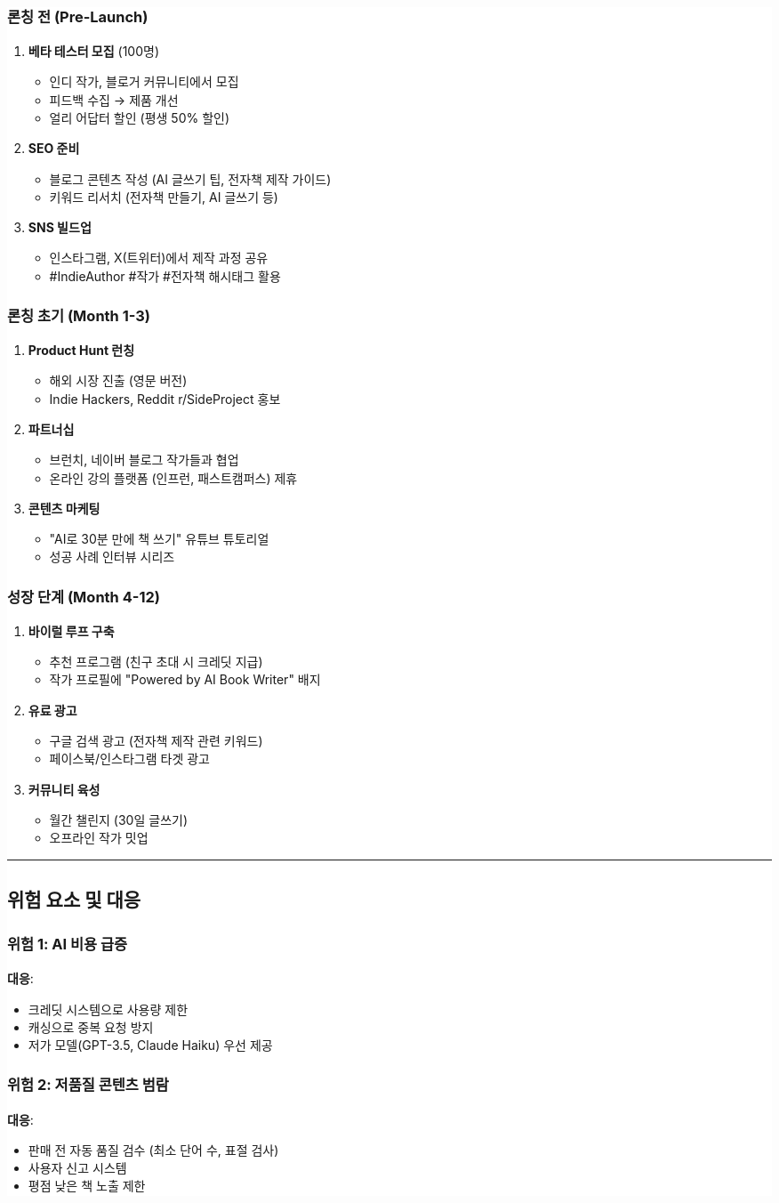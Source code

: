 ### 론칭 전 (Pre-Launch)
1. **베타 테스터 모집** (100명)
   - 인디 작가, 블로거 커뮤니티에서 모집
   - 피드백 수집 → 제품 개선
   - 얼리 어답터 할인 (평생 50% 할인)

2. **SEO 준비**
   - 블로그 콘텐츠 작성 (AI 글쓰기 팁, 전자책 제작 가이드)
   - 키워드 리서치 (전자책 만들기, AI 글쓰기 등)

3. **SNS 빌드업**
   - 인스타그램, X(트위터)에서 제작 과정 공유
   - #IndieAuthor #작가 #전자책 해시태그 활용

### 론칭 초기 (Month 1-3)
1. **Product Hunt 런칭**
   - 해외 시장 진출 (영문 버전)
   - Indie Hackers, Reddit r/SideProject 홍보

2. **파트너십**
   - 브런치, 네이버 블로그 작가들과 협업
   - 온라인 강의 플랫폼 (인프런, 패스트캠퍼스) 제휴

3. **콘텐츠 마케팅**
   - "AI로 30분 만에 책 쓰기" 유튜브 튜토리얼
   - 성공 사례 인터뷰 시리즈

### 성장 단계 (Month 4-12)
1. **바이럴 루프 구축**
   - 추천 프로그램 (친구 초대 시 크레딧 지급)
   - 작가 프로필에 "Powered by AI Book Writer" 배지

2. **유료 광고**
   - 구글 검색 광고 (전자책 제작 관련 키워드)
   - 페이스북/인스타그램 타겟 광고

3. **커뮤니티 육성**
   - 월간 챌린지 (30일 글쓰기)
   - 오프라인 작가 밋업

---

## 위험 요소 및 대응

### 위험 1: AI 비용 급증
**대응**:
- 크레딧 시스템으로 사용량 제한
- 캐싱으로 중복 요청 방지
- 저가 모델(GPT-3.5, Claude Haiku) 우선 제공

### 위험 2: 저품질 콘텐츠 범람
**대응**:
- 판매 전 자동 품질 검수 (최소 단어 수, 표절 검사)
- 사용자 신고 시스템
- 평점 낮은 책 노출 제한
